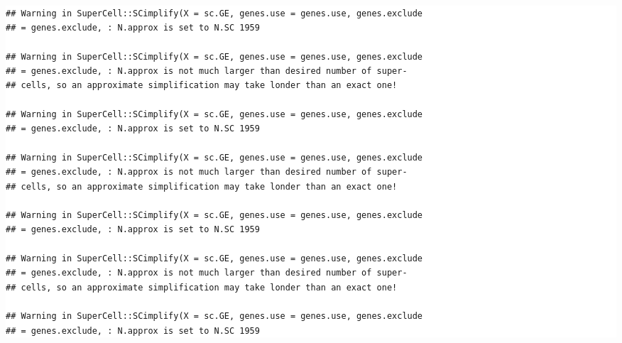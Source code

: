     ## Warning in SuperCell::SCimplify(X = sc.GE, genes.use = genes.use, genes.exclude
    ## = genes.exclude, : N.approx is set to N.SC 1959

    ## Warning in SuperCell::SCimplify(X = sc.GE, genes.use = genes.use, genes.exclude
    ## = genes.exclude, : N.approx is not much larger than desired number of super-
    ## cells, so an approximate simplification may take londer than an exact one!

    ## Warning in SuperCell::SCimplify(X = sc.GE, genes.use = genes.use, genes.exclude
    ## = genes.exclude, : N.approx is set to N.SC 1959

    ## Warning in SuperCell::SCimplify(X = sc.GE, genes.use = genes.use, genes.exclude
    ## = genes.exclude, : N.approx is not much larger than desired number of super-
    ## cells, so an approximate simplification may take londer than an exact one!

    ## Warning in SuperCell::SCimplify(X = sc.GE, genes.use = genes.use, genes.exclude
    ## = genes.exclude, : N.approx is set to N.SC 1959

    ## Warning in SuperCell::SCimplify(X = sc.GE, genes.use = genes.use, genes.exclude
    ## = genes.exclude, : N.approx is not much larger than desired number of super-
    ## cells, so an approximate simplification may take londer than an exact one!

    ## Warning in SuperCell::SCimplify(X = sc.GE, genes.use = genes.use, genes.exclude
    ## = genes.exclude, : N.approx is set to N.SC 1959
